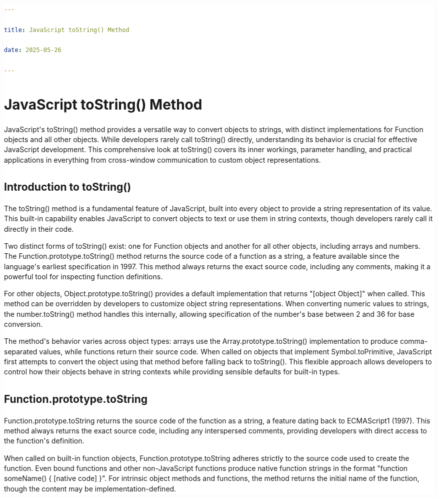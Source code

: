```yaml
---

title: JavaScript toString() Method

date: 2025-05-26

---
```



# JavaScript toString() Method

JavaScript's toString() method provides a versatile way to convert objects to strings, with distinct implementations for Function objects and all other objects. While developers rarely call toString() directly, understanding its behavior is crucial for effective JavaScript development. This comprehensive look at toString() covers its inner workings, parameter handling, and practical applications in everything from cross-window communication to custom object representations.


## Introduction to toString()

The toString() method is a fundamental feature of JavaScript, built into every object to provide a string representation of its value. This built-in capability enables JavaScript to convert objects to text or use them in string contexts, though developers rarely call it directly in their code.

Two distinct forms of toString() exist: one for Function objects and another for all other objects, including arrays and numbers. The Function.prototype.toString() method returns the source code of a function as a string, a feature available since the language's earliest specification in 1997. This method always returns the exact source code, including any comments, making it a powerful tool for inspecting function definitions.

For other objects, Object.prototype.toString() provides a default implementation that returns "[object Object]" when called. This method can be overridden by developers to customize object string representations. When converting numeric values to strings, the number.toString() method handles this internally, allowing specification of the number's base between 2 and 36 for base conversion.

The method's behavior varies across object types: arrays use the Array.prototype.toString() implementation to produce comma-separated values, while functions return their source code. When called on objects that implement Symbol.toPrimitive, JavaScript first attempts to convert the object using that method before falling back to toString(). This flexible approach allows developers to control how their objects behave in string contexts while providing sensible defaults for built-in types.


## Function.prototype.toString

Function.prototype.toString returns the source code of the function as a string, a feature dating back to ECMAScript1 (1997). This method always returns the exact source code, including any interspersed comments, providing developers with direct access to the function's definition.

When called on built-in function objects, Function.prototype.toString adheres strictly to the source code used to create the function. Even bound functions and other non-JavaScript functions produce native function strings in the format "function someName() { [native code] }". For intrinsic object methods and functions, the method returns the initial name of the function, though the content may be implementation-defined.
